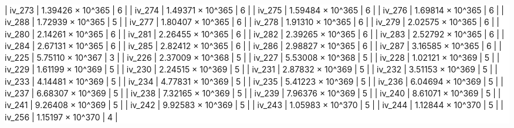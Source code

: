 | iv_273 | 1.39426 × 10^365 | 6 |
| iv_274 | 1.49371 × 10^365 | 6 |
| iv_275 | 1.59484 × 10^365 | 6 |
| iv_276 | 1.69814 × 10^365 | 6 |
| iv_288 | 1.72939 × 10^365 | 5 |
| iv_277 | 1.80407 × 10^365 | 6 |
| iv_278 | 1.91310 × 10^365 | 6 |
| iv_279 | 2.02575 × 10^365 | 6 |
| iv_280 | 2.14261 × 10^365 | 6 |
| iv_281 | 2.26455 × 10^365 | 6 |
| iv_282 | 2.39265 × 10^365 | 6 |
| iv_283 | 2.52792 × 10^365 | 6 |
| iv_284 | 2.67131 × 10^365 | 6 |
| iv_285 | 2.82412 × 10^365 | 6 |
| iv_286 | 2.98827 × 10^365 | 6 |
| iv_287 | 3.16585 × 10^365 | 6 |
| iv_225 | 5.75110 × 10^367 | 3 |
| iv_226 | 2.37009 × 10^368 | 5 |
| iv_227 | 5.53008 × 10^368 | 5 |
| iv_228 | 1.02121 × 10^369 | 5 |
| iv_229 | 1.61199 × 10^369 | 5 |
| iv_230 | 2.24515 × 10^369 | 5 |
| iv_231 | 2.87832 × 10^369 | 5 |
| iv_232 | 3.51153 × 10^369 | 5 |
| iv_233 | 4.14481 × 10^369 | 5 |
| iv_234 | 4.77831 × 10^369 | 5 |
| iv_235 | 5.41223 × 10^369 | 5 |
| iv_236 | 6.04694 × 10^369 | 5 |
| iv_237 | 6.68307 × 10^369 | 5 |
| iv_238 | 7.32165 × 10^369 | 5 |
| iv_239 | 7.96376 × 10^369 | 5 |
| iv_240 | 8.61071 × 10^369 | 5 |
| iv_241 | 9.26408 × 10^369 | 5 |
| iv_242 | 9.92583 × 10^369 | 5 |
| iv_243 | 1.05983 × 10^370 | 5 |
| iv_244 | 1.12844 × 10^370 | 5 |
| iv_256 | 1.15197 × 10^370 | 4 |